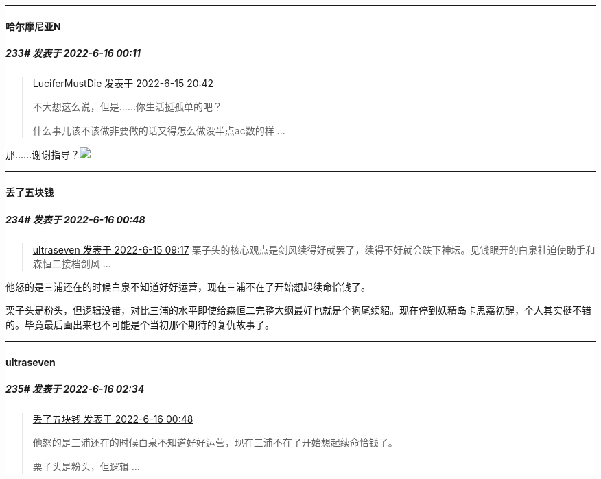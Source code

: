 *****

####  哈尔摩尼亚N  
##### 233#       发表于 2022-6-16 00:11

<blockquote><a href="httphttps://bbs.saraba1st.com/2b/forum.php?mod=redirect&amp;goto=findpost&amp;pid=56282821&amp;ptid=2019463" target="_blank">LuciferMustDie 发表于 2022-6-15 20:42</a>

不大想这么说，但是……你生活挺孤单的吧？

什么事儿该不该做非要做的话又得怎么做没半点ac数的样 ...</blockquote>
那……谢谢指导？<img src="https://static.saraba1st.com/image/smiley/face2017/067.png" referrerpolicy="no-referrer">

*****

####  丢了五块钱  
##### 234#       发表于 2022-6-16 00:48

<blockquote><a href="httphttps://bbs.saraba1st.com/2b/forum.php?mod=redirect&amp;goto=findpost&amp;pid=56272742&amp;ptid=2019463" target="_blank">ultraseven 发表于 2022-6-15 09:17</a>
栗子头的核心观点是剑风续得好就罢了，续得不好就会跌下神坛。见钱眼开的白泉社迫使助手和森恒二接档剑风 ...</blockquote>
他怒的是三浦还在的时候白泉不知道好好运营，现在三浦不在了开始想起续命恰钱了。

栗子头是粉头，但逻辑没错，对比三浦的水平即使给森恒二完整大纲最好也就是个狗尾续貂。现在停到妖精岛卡思嘉初醒，个人其实挺不错的。毕竟最后画出来也不可能是个当初那个期待的复仇故事了。

*****

####  ultraseven  
##### 235#       发表于 2022-6-16 02:34

<blockquote><a href="httphttps://bbs.saraba1st.com/2b/forum.php?mod=redirect&amp;goto=findpost&amp;pid=56285704&amp;ptid=2019463" target="_blank">丢了五块钱 发表于 2022-6-16 00:48</a>

他怒的是三浦还在的时候白泉不知道好好运营，现在三浦不在了开始想起续命恰钱了。

栗子头是粉头，但逻辑 ...</blockquote>
